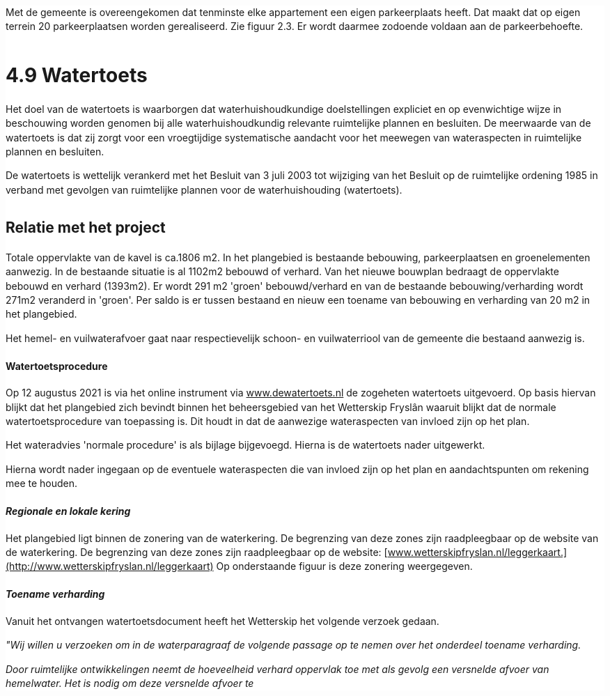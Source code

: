 Met de gemeente is overeengekomen dat tenminste elke appartement een eigen parkeerplaats heeft. Dat maakt dat op eigen terrein 20 parkeerplaatsen worden gerealiseerd. Zie figuur 2.3. Er wordt daarmee zodoende voldaan aan de parkeerbehoefte.

# <span id="page-34-0"></span>**4.9 Watertoets**

Het doel van de watertoets is waarborgen dat waterhuishoudkundige doelstellingen expliciet en op evenwichtige wijze in beschouwing worden genomen bij alle waterhuishoudkundig relevante ruimtelijke plannen en besluiten. De meerwaarde van de watertoets is dat zij zorgt voor een vroegtijdige systematische aandacht voor het meewegen van wateraspecten in ruimtelijke plannen en besluiten.

De watertoets is wettelijk verankerd met het Besluit van 3 juli 2003 tot wijziging van het Besluit op de ruimtelijke ordening 1985 in verband met gevolgen van ruimtelijke plannen voor de waterhuishouding (watertoets).

## Relatie met het project

Totale oppervlakte van de kavel is ca.1806 m2. In het plangebied is bestaande bebouwing, parkeerplaatsen en groenelementen aanwezig. In de bestaande situatie is al 1102m2 bebouwd of verhard. Van het nieuwe bouwplan bedraagt de oppervlakte bebouwd en verhard (1393m2). Er wordt 291 m2 'groen' bebouwd/verhard en van de bestaande bebouwing/verharding wordt 271m2 veranderd in 'groen'. Per saldo is er tussen bestaand en nieuw een toename van bebouwing en verharding van 20 m2 in het plangebied.

Het hemel- en vuilwaterafvoer gaat naar respectievelijk schoon- en vuilwaterriool van de gemeente die bestaand aanwezig is.

#### Watertoetsprocedure

Op 12 augustus 2021 is via het online instrument via www.dewatertoets.nl de zogeheten watertoets uitgevoerd. Op basis hiervan blijkt dat het plangebied zich bevindt binnen het beheersgebied van het Wetterskip Fryslân waaruit blijkt dat de normale watertoetsprocedure van toepassing is. Dit houdt in dat de aanwezige wateraspecten van invloed zijn op het plan.

Het wateradvies 'normale procedure' is als bijlage bijgevoegd. Hierna is de watertoets nader uitgewerkt.

Hierna wordt nader ingegaan op de eventuele wateraspecten die van invloed zijn op het plan en aandachtspunten om rekening mee te houden.

#### *Regionale en lokale kering*

Het plangebied ligt binnen de zonering van de waterkering. De begrenzing van deze zones zijn raadpleegbaar op de website van de waterkering. De begrenzing van deze zones zijn raadpleegbaar op de website: [www.wetterskipfryslan.nl/leggerkaart.](http://www.wetterskipfryslan.nl/leggerkaart) Op onderstaande figuur is deze zonering weergegeven.

#### *Toename verharding*

Vanuit het ontvangen watertoetsdocument heeft het Wetterskip het volgende verzoek gedaan.

*"Wij willen u verzoeken om in de waterparagraaf de volgende passage op te nemen over het onderdeel toename verharding.* 

*Door ruimtelijke ontwikkelingen neemt de hoeveelheid verhard oppervlak toe met als gevolg een versnelde afvoer van hemelwater. Het is nodig om deze versnelde afvoer te* 
